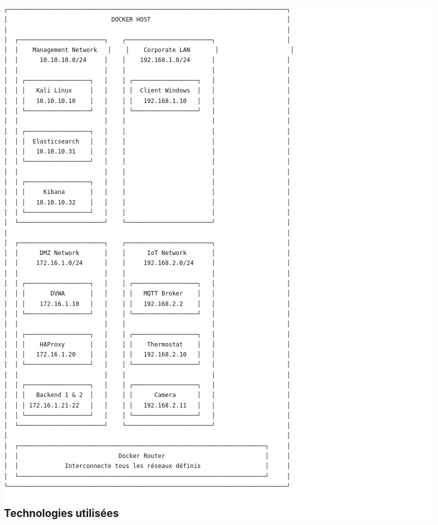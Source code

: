 ```
┌──────────────────────────────────────────────────────────────────────────────┐
│                             DOCKER HOST                                      │
│                                                                              │
│  ┌────────────────────────┐    ┌────────────────────────┐                    │
│  │    Management Network   │    │    Corporate LAN       │                    │
│  │      10.10.10.0/24     │    │    192.168.1.0/24      │                    │
│  │                        │    │                        │                    │
│  │ ┌──────────────────┐   │    │ ┌──────────────────┐   │                    │
│  │ │   Kali Linux     │   │    │ │  Client Windows  │   │                    │
│  │ │   10.10.10.10    │   │    │ │   192.168.1.10   │   │                    │
│  │ └──────────────────┘   │    │ └──────────────────┘   │                    │
│  │                        │    │                        │                    │
│  │ ┌──────────────────┐   │    │                        │                    │
│  │ │  Elasticsearch   │   │    │                        │                    │
│  │ │   10.10.10.31    │   │    │                        │                    │
│  │ └──────────────────┘   │    │                        │                    │
│  │                        │    │                        │                    │
│  │ ┌──────────────────┐   │    │                        │                    │
│  │ │     Kibana       │   │    │                        │                    │
│  │ │   10.10.10.32    │   │    │                        │                    │
│  │ └──────────────────┘   │    │                        │                    │
│  └────────────────────────┘    └────────────────────────┘                    │
│                                                                              │
│  ┌────────────────────────┐    ┌────────────────────────┐                    │
│  │      DMZ Network       │    │      IoT Network       │                    │
│  │     172.16.1.0/24      │    │     192.168.2.0/24     │                    │
│  │                        │    │                        │                    │
│  │ ┌──────────────────┐   │    │ ┌──────────────────┐   │                    │
│  │ │       DVWA       │   │    │ │   MQTT Broker    │   │                    │
│  │ │    172.16.1.10   │   │    │ │   192.168.2.2    │   │                    │
│  │ └──────────────────┘   │    │ └──────────────────┘   │                    │
│  │                        │    │                        │                    │
│  │ ┌──────────────────┐   │    │ ┌──────────────────┐   │                    │
│  │ │    HAProxy       │   │    │ │    Thermostat    │   │                    │
│  │ │   172.16.1.20    │   │    │ │   192.168.2.10   │   │                    │
│  │ └──────────────────┘   │    │ └──────────────────┘   │                    │
│  │                        │    │                        │                    │
│  │ ┌──────────────────┐   │    │ ┌──────────────────┐   │                    │
│  │ │   Backend 1 & 2  │   │    │ │      Camera      │   │                    │
│  │ │ 172.16.1.21-22   │   │    │ │   192.168.2.11   │   │                    │
│  │ └──────────────────┘   │    │ └──────────────────┘   │                    │
│  └────────────────────────┘    └────────────────────────┘                    │
│                                                                              │
│  ┌─────────────────────────────────────────────────────────────────────┐     │
│  │                            Docker Router                            │     │
│  │             Interconnecte tous les réseaux définis                  │     │
│  └─────────────────────────────────────────────────────────────────────┘     │
└──────────────────────────────────────────────────────────────────────────────┘
```

## Technologies utilisées
